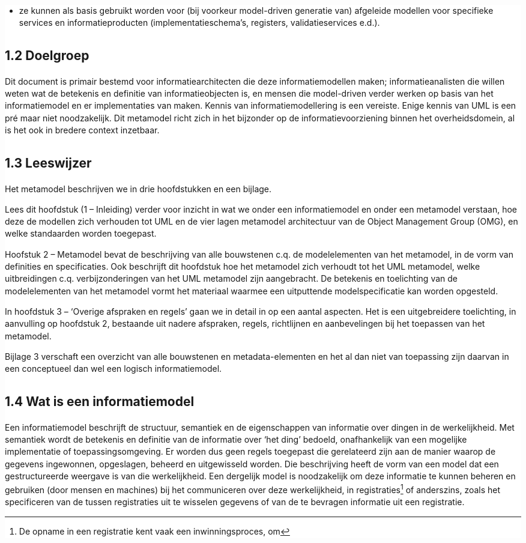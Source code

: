 -   ze kunnen als basis gebruikt worden voor (bij voorkeur model-driven
    generatie van) afgeleide modellen voor specifieke services en
    informatieproducten (implementatieschema’s, registers, validatieservices
    e.d.).

1.2 Doelgroep
-------------

Dit document is primair bestemd voor informatiearchitecten die deze
informatiemodellen maken; informatieanalisten die willen weten wat de betekenis
en definitie van informatieobjecten is, en mensen die model-driven verder werken
op basis van het informatiemodel en er implementaties van maken. Kennis van
informatiemodellering is een vereiste. Enige kennis van UML is een pré maar niet
noodzakelijk. Dit metamodel richt zich in het bijzonder op de
informatievoorziening binnen het overheidsdomein, al is het ook in bredere
context inzetbaar.

1.3 Leeswijzer
--------------

Het metamodel beschrijven we in drie hoofdstukken en een bijlage.

Lees dit hoofdstuk (1 – Inleiding) verder voor inzicht in wat we onder een
informatiemodel en onder een metamodel verstaan, hoe deze de modellen zich
verhouden tot UML en de vier lagen metamodel architectuur van de Object
Management Group (OMG), en welke standaarden worden toegepast.

Hoofstuk 2 – Metamodel bevat de beschrijving van alle bouwstenen c.q. de
modelelementen van het metamodel, in de vorm van definities en specificaties.
Ook beschrijft dit hoofdstuk hoe het metamodel zich verhoudt tot het UML
metamodel, welke uitbreidingen c.q. verbijzonderingen van het UML metamodel zijn
aangebracht. De betekenis en toelichting van de modelelementen van het metamodel
vormt het materiaal waarmee een uitputtende modelspecificatie kan worden
opgesteld.

In hoofdstuk 3 – ‘Overige afspraken en regels’ gaan we in detail in op een
aantal aspecten. Het is een uitgebreidere toelichting, in aanvulling op
hoofdstuk 2, bestaande uit nadere afspraken, regels, richtlijnen en
aanbevelingen bij het toepassen van het metamodel.

Bijlage 3 verschaft een overzicht van alle bouwstenen en metadata-elementen en
het al dan niet van toepassing zijn daarvan in een conceptueel dan wel een
logisch informatiemodel.

1.4 Wat is een informatiemodel
------------------------------

Een informatiemodel beschrijft de structuur, semantiek en de eigenschappen van
informatie over dingen in de werkelijkheid. Met semantiek wordt de betekenis en
definitie van de informatie over ‘het ding’ bedoeld, onafhankelijk van een
mogelijke implementatie of toepassingsomgeving. Er worden dus geen regels
toegepast die gerelateerd zijn aan de manier waarop de gegevens ingewonnen,
opgeslagen, beheerd en uitgewisseld worden. Die beschrijving heeft de vorm van
een model dat een gestructureerde weergave is van die werkelijkheid. Een
dergelijk model is noodzakelijk om deze informatie te kunnen beheren en
gebruiken (door mensen en machines) bij het communiceren over deze
werkelijkheid, in registraties[^1] of anderszins, zoals het specificeren van de
tussen registraties uit te wisselen gegevens of van de te bevragen informatie
uit een registratie.


[^1]: De opname in een registratie kent vaak een inwinningsproces, om
[^2]: Ontleend aan: Model Driven Architecture (MDA) Guide; Object Management